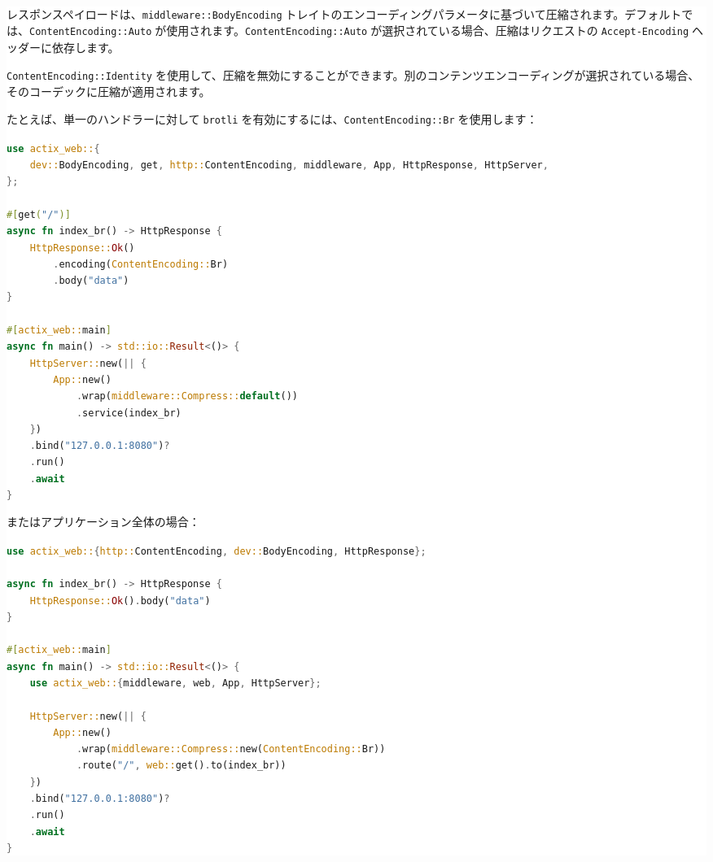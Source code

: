 レスポンスペイロードは、`middleware::BodyEncoding` トレイトのエンコーディングパラメータに基づいて圧縮されます。デフォルトでは、`ContentEncoding::Auto` が使用されます。`ContentEncoding::Auto` が選択されている場合、圧縮はリクエストの `Accept-Encoding` ヘッダーに依存します。

`ContentEncoding::Identity` を使用して、圧縮を無効にすることができます。別のコンテンツエンコーディングが選択されている場合、そのコーデックに圧縮が適用されます。

たとえば、単一のハンドラーに対して `brotli` を有効にするには、`ContentEncoding::Br` を使用します：

```rust
use actix_web::{
    dev::BodyEncoding, get, http::ContentEncoding, middleware, App, HttpResponse, HttpServer,
};

#[get("/")]
async fn index_br() -> HttpResponse {
    HttpResponse::Ok()
        .encoding(ContentEncoding::Br)
        .body("data")
}

#[actix_web::main]
async fn main() -> std::io::Result<()> {
    HttpServer::new(|| {
        App::new()
            .wrap(middleware::Compress::default())
            .service(index_br)
    })
    .bind("127.0.0.1:8080")?
    .run()
    .await
}
```

またはアプリケーション全体の場合：

```rust
use actix_web::{http::ContentEncoding, dev::BodyEncoding, HttpResponse};

async fn index_br() -> HttpResponse {
    HttpResponse::Ok().body("data")
}

#[actix_web::main]
async fn main() -> std::io::Result<()> {
    use actix_web::{middleware, web, App, HttpServer};

    HttpServer::new(|| {
        App::new()
            .wrap(middleware::Compress::new(ContentEncoding::Br))
            .route("/", web::get().to(index_br))
    })
    .bind("127.0.0.1:8080")?
    .run()
    .await
}
```
